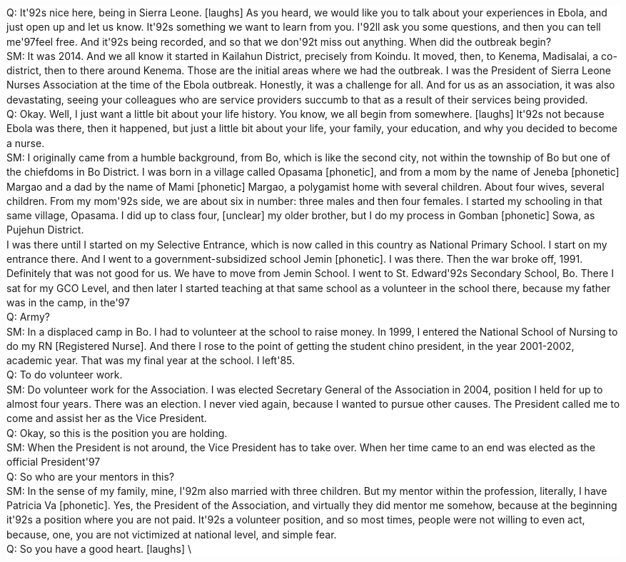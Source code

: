  Q: It\'92s nice here, being in Sierra Leone. [laughs] As you heard, we would like you to talk about your experiences in Ebola, and just open up and let us know. It\'92s something we want to learn from you. I\'92ll ask you some questions, and then you can tell me\'97feel free. And it\'92s being recorded, and so that we don\'92t miss out anything. When did the outbreak begin?
\
SM: It was 2014. And we all know it started in Kailahun District, precisely from Koindu. It moved, then, to Kenema, Madisalai, a co-district, then to there around Kenema. Those are the initial areas where we had the outbreak. I was the President of Sierra Leone Nurses Association at the time of the Ebola outbreak. Honestly, it was a challenge for all. And for us as an association, it was also devastating, seeing your colleagues who are service providers succumb to that as a result of their services being provided.
\
Q: Okay. Well, I just want a little bit about your life history. You know, we all begin from somewhere. [laughs] It\'92s not because Ebola was there, then it happened, but just a little bit about your life, your family, your education, and why you decided to become a nurse.
\
SM:  I originally came from a humble background, from Bo, which is like the second city, not within the township of Bo but one of the chiefdoms in Bo District. I was born in a village called Opasama [phonetic], and from a mom by the name of Jeneba [phonetic] Margao and a dad by the name of Mami [phonetic] Margao, a polygamist home with several children. About four wives, several children. From my mom\'92s side, we are about six in number: three males and then four females. I started my schooling in that same village, Opasama. I did up to class four, [unclear] my older brother, but I do my process in Gomban [phonetic] Sowa, as Pujehun District.
\
I was there until I started on my Selective Entrance, which is now called in this country as National Primary School. I start on my entrance there. And I went to a government-subsidized school Jemin [phonetic]. I was there. Then the war broke off, 1991. Definitely that was not good for us. We have to move from Jemin School. I went to St. Edward\'92s Secondary School, Bo. There I sat for my GCO Level, and then later I started teaching at that same school as a volunteer in the school there, because my father was in the camp, in the\'97
\
Q: Army?
\
SM: In a displaced camp in Bo. I had to volunteer at the school to raise money. In 1999, I entered the National School of Nursing to do my RN [Registered Nurse]. And there I rose to the point of getting the student chino president, in the year 2001-2002, academic year. That was my final year at the school. I left\'85.
\
Q: To do volunteer work.
\
SM: Do volunteer work for the Association. I was elected Secretary General of the Association in 2004, position I held for up to almost four years. There was an election. I never vied again, because I wanted to pursue other causes. The President called me to come and assist her as the Vice President.
\
Q: Okay, so this is the position you are holding.
\
SM: When the President is not around, the Vice President has to take over. When her time came to an end was elected as the official President\'97
\
Q: So who are your mentors in this?
\
SM: In the sense of my family, mine, I\'92m also married with three children. But my mentor within the profession, literally, I have Patricia Va [phonetic]. Yes, the President of the Association, and virtually they did mentor me somehow, because at the beginning it\'92s a position where you are not paid. It\'92s a volunteer position, and so most times, people were not willing to even act, because, one, you are not victimized at national level, and simple fear.
\
Q: So you have a good heart. [laughs]
\